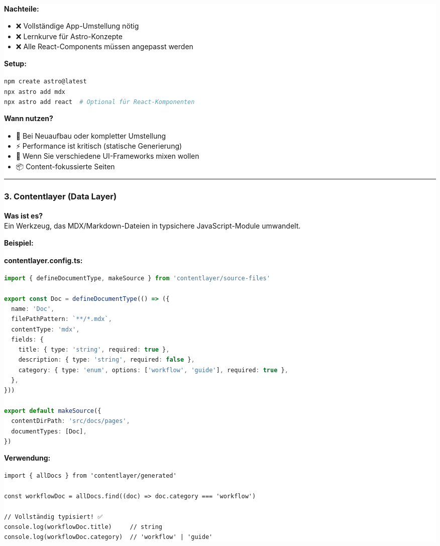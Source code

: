 **Nachteile:**
- ❌ Vollständige App-Umstellung nötig
- ❌ Lernkurve für Astro-Konzepte
- ❌ Alle React-Components müssen angepasst werden

**Setup:**

```bash
npm create astro@latest
npx astro add mdx
npx astro add react  # Optional für React-Komponenten
```

**Wann nutzen?**
- 🚀 Bei Neuaufbau oder kompletter Umstellung
- ⚡ Performance ist kritisch (statische Generierung)
- 🎨 Wenn Sie verschiedene UI-Frameworks mixen wollen
- 📦 Content-fokussierte Seiten

---

### 3. Contentlayer (Data Layer)

**Was ist es?**  
Ein Werkzeug, das MDX/Markdown-Dateien in typsichere JavaScript-Module umwandelt.

**Beispiel:**

**contentlayer.config.ts:**

```typescript
import { defineDocumentType, makeSource } from 'contentlayer/source-files'

export const Doc = defineDocumentType(() => ({
  name: 'Doc',
  filePathPattern: `**/*.mdx`,
  contentType: 'mdx',
  fields: {
    title: { type: 'string', required: true },
    description: { type: 'string', required: false },
    category: { type: 'enum', options: ['workflow', 'guide'], required: true },
  },
}))

export default makeSource({
  contentDirPath: 'src/docs/pages',
  documentTypes: [Doc],
})
```

**Verwendung:**

```tsx
import { allDocs } from 'contentlayer/generated'

const workflowDoc = allDocs.find((doc) => doc.category === 'workflow')

// Vollständig typisiert! ✅
console.log(workflowDoc.title)     // string
console.log(workflowDoc.category)  // 'workflow' | 'guide'
```
